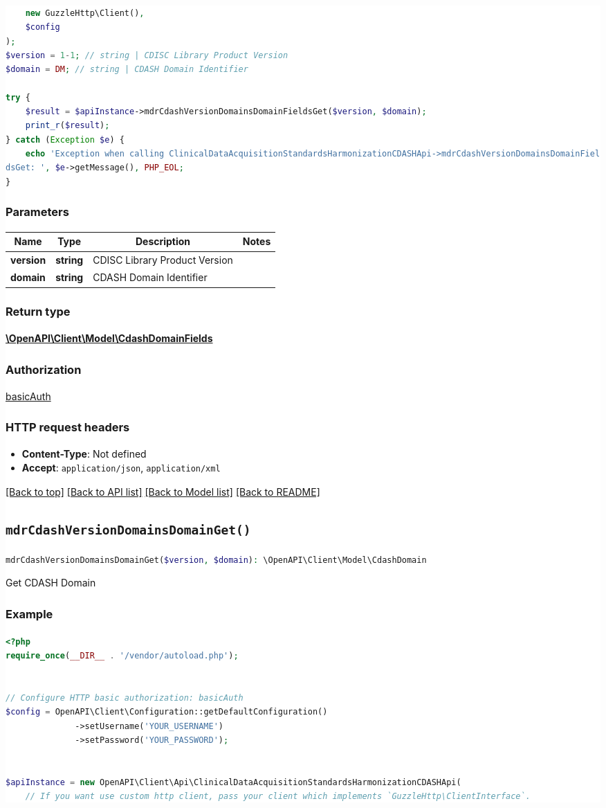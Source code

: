 ```php
    new GuzzleHttp\Client(),
    $config
);
$version = 1-1; // string | CDISC Library Product Version
$domain = DM; // string | CDASH Domain Identifier

try {
    $result = $apiInstance->mdrCdashVersionDomainsDomainFieldsGet($version, $domain);
    print_r($result);
} catch (Exception $e) {
    echo 'Exception when calling ClinicalDataAcquisitionStandardsHarmonizationCDASHApi->mdrCdashVersionDomainsDomainFieldsGet: ', $e->getMessage(), PHP_EOL;
}
```

### Parameters

| Name | Type | Description  | Notes |
| ------------- | ------------- | ------------- | ------------- |
| **version** | **string**| CDISC Library Product Version | |
| **domain** | **string**| CDASH Domain Identifier | |

### Return type

[**\OpenAPI\Client\Model\CdashDomainFields**](../Model/CdashDomainFields.md)

### Authorization

[basicAuth](../../README.md#basicAuth)

### HTTP request headers

- **Content-Type**: Not defined
- **Accept**: `application/json`, `application/xml`

[[Back to top]](#) [[Back to API list]](../../README.md#endpoints)
[[Back to Model list]](../../README.md#models)
[[Back to README]](../../README.md)

## `mdrCdashVersionDomainsDomainGet()`

```php
mdrCdashVersionDomainsDomainGet($version, $domain): \OpenAPI\Client\Model\CdashDomain
```



Get CDASH Domain

### Example

```php
<?php
require_once(__DIR__ . '/vendor/autoload.php');


// Configure HTTP basic authorization: basicAuth
$config = OpenAPI\Client\Configuration::getDefaultConfiguration()
              ->setUsername('YOUR_USERNAME')
              ->setPassword('YOUR_PASSWORD');


$apiInstance = new OpenAPI\Client\Api\ClinicalDataAcquisitionStandardsHarmonizationCDASHApi(
    // If you want use custom http client, pass your client which implements `GuzzleHttp\ClientInterface`.
```